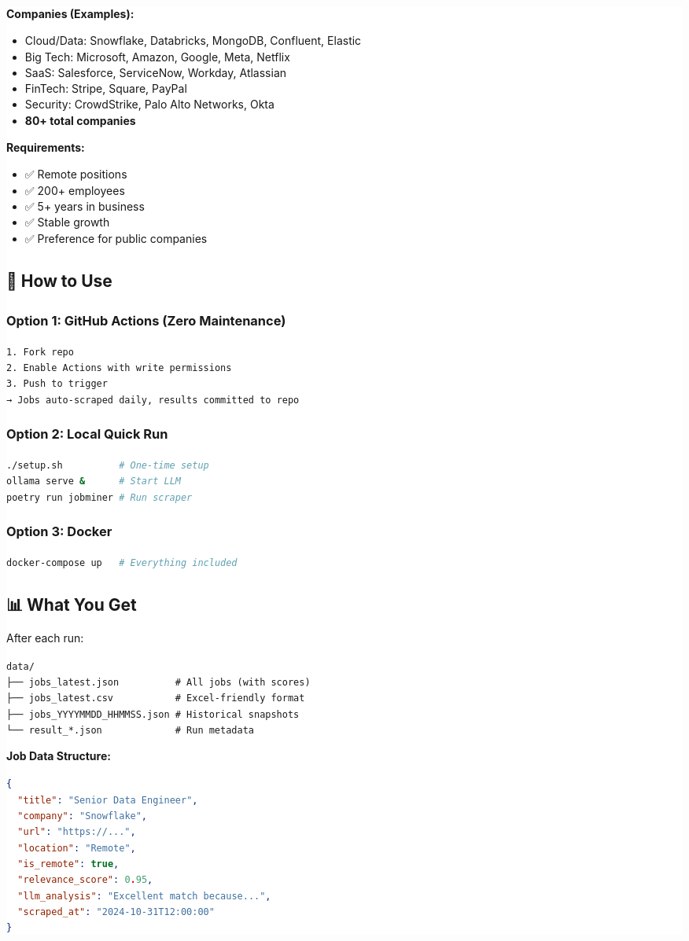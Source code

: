 **Companies (Examples):**
- Cloud/Data: Snowflake, Databricks, MongoDB, Confluent, Elastic
- Big Tech: Microsoft, Amazon, Google, Meta, Netflix
- SaaS: Salesforce, ServiceNow, Workday, Atlassian
- FinTech: Stripe, Square, PayPal
- Security: CrowdStrike, Palo Alto Networks, Okta
- **80+ total companies**

**Requirements:**
- ✅ Remote positions
- ✅ 200+ employees
- ✅ 5+ years in business
- ✅ Stable growth
- ✅ Preference for public companies

## 🚀 How to Use

### Option 1: GitHub Actions (Zero Maintenance)
```bash
1. Fork repo
2. Enable Actions with write permissions
3. Push to trigger
→ Jobs auto-scraped daily, results committed to repo
```

### Option 2: Local Quick Run
```bash
./setup.sh          # One-time setup
ollama serve &      # Start LLM
poetry run jobminer # Run scraper
```

### Option 3: Docker
```bash
docker-compose up   # Everything included
```

## 📊 What You Get

After each run:
```
data/
├── jobs_latest.json          # All jobs (with scores)
├── jobs_latest.csv           # Excel-friendly format
├── jobs_YYYYMMDD_HHMMSS.json # Historical snapshots
└── result_*.json             # Run metadata
```

**Job Data Structure:**
```json
{
  "title": "Senior Data Engineer",
  "company": "Snowflake",
  "url": "https://...",
  "location": "Remote",
  "is_remote": true,
  "relevance_score": 0.95,
  "llm_analysis": "Excellent match because...",
  "scraped_at": "2024-10-31T12:00:00"
}
```
